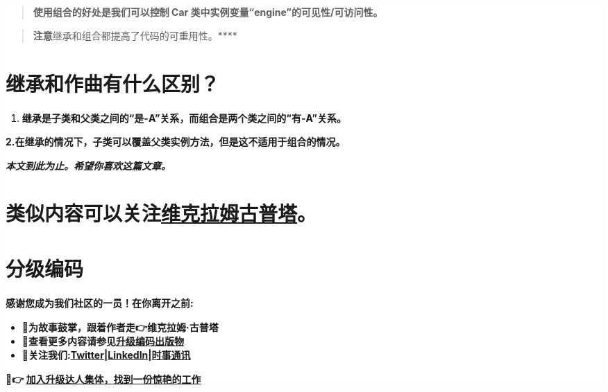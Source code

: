 > **使用组合的好处是我们可以控制 Car 类中实例变量“engine”的可见性/可访问性。**

> **注意**继承和组合都提高了代码的可重用性。****

# **继承和作曲有什么区别？**

1.  ****继承是子类和父类之间的“是-A”关系**，而**组合是两个类之间的“有-A”关系**。**

**2.在继承的情况下，子类可以覆盖父类实例方法，但是这不适用于组合的情况。**

***本文到此为止。希望你喜欢这篇文章。***

# **类似内容可以关注[维克拉姆古普塔](https://medium.com/u/2c3b611409dc?source=post_page-----37b8fe54cf80--------------------------------)。**

# **分级编码**

**感谢您成为我们社区的一员！在你离开之前:**

*   **👏为故事鼓掌，跟着作者走👉维克拉姆·古普塔**
*   **📰查看更多内容请参见[升级编码出版物](https://levelup.gitconnected.com/?utm_source=pub&utm_medium=post)**
*   **🔔关注我们:[Twitter](https://twitter.com/gitconnected)|[LinkedIn](https://www.linkedin.com/company/gitconnected)|[时事通讯](https://newsletter.levelup.dev)**

**🚀👉 [**加入升级达人集体，找到一份惊艳的工作**](https://jobs.levelup.dev/talent/welcome?referral=true)**